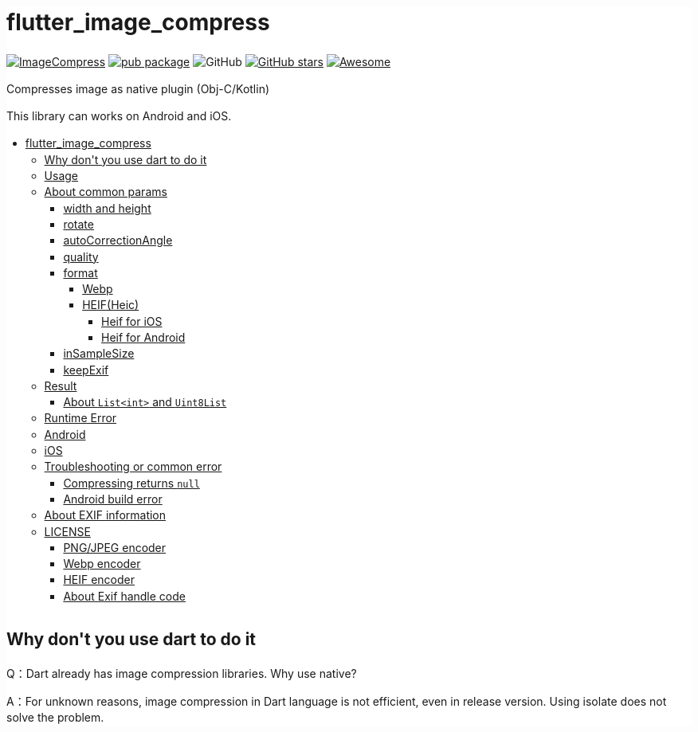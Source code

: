 # flutter_image_compress

[![ImageCompress](https://img.shields.io/badge/OpenFlutter-ImageCompress-blue.svg)](https://github.com/OpenFlutter/flutter_image_compress)
[![pub package](https://img.shields.io/pub/v/flutter_image_compress.svg)](https://pub.dartlang.org/packages/flutter_image_compress)
![GitHub](https://img.shields.io/github/license/OpenFlutter/flutter_image_compress.svg)
[![GitHub stars](https://img.shields.io/github/stars/OpenFlutter/flutter_image_compress.svg?style=social&label=Stars)](https://github.com/OpenFlutter/flutter_image_compress)
[![Awesome](https://img.shields.io/badge/Awesome-Flutter-blue.svg?longCache=true&style=flat-square)](https://stackoverflow.com/questions/tagged/flutter?sort=votes)

Compresses image as native plugin (Obj-C/Kotlin)

This library can works on Android and iOS.

- [flutter_image_compress](#flutter_image_compress)
  - [Why don't you use dart to do it](#why-dont-you-use-dart-to-do-it)
  - [Usage](#usage)
  - [About common params](#about-common-params)
    - [width and height](#width-and-height)
    - [rotate](#rotate)
    - [autoCorrectionAngle](#autocorrectionangle)
    - [quality](#quality)
    - [format](#format)
      - [Webp](#webp)
      - [HEIF(Heic)](#heifheic)
        - [Heif for iOS](#heif-for-ios)
        - [Heif for Android](#heif-for-android)
    - [inSampleSize](#insamplesize)
    - [keepExif](#keepexif)
  - [Result](#result)
    - [About `List<int>` and `Uint8List`](#about-listint-and-uint8list)
  - [Runtime Error](#runtime-error)
  - [Android](#android)
  - [iOS](#ios)
  - [Troubleshooting or common error](#troubleshooting-or-common-error)
    - [Compressing returns `null`](#compressing-returns-null)
    - [Android build error](#android-build-error)
  - [About EXIF information](#about-exif-information)
  - [LICENSE](#license)
    - [PNG/JPEG encoder](#pngjpeg-encoder)
    - [Webp encoder](#webp-encoder)
    - [HEIF encoder](#heif-encoder)
    - [About Exif handle code](#about-exif-handle-code)

## Why don't you use dart to do it

Q：Dart already has image compression libraries. Why use native?

A：For unknown reasons, image compression in Dart language is not efficient, even in release version. Using isolate does not solve the problem.
